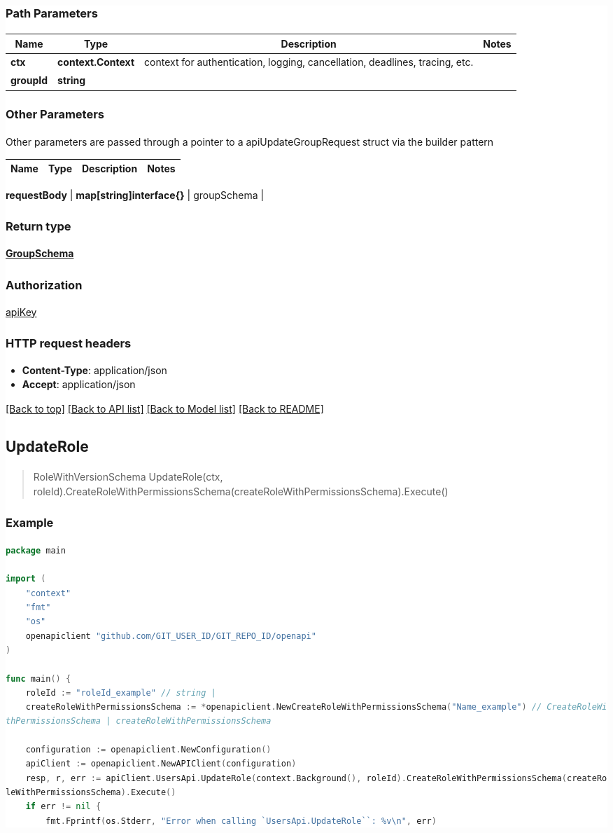 ### Path Parameters


Name | Type | Description  | Notes
------------- | ------------- | ------------- | -------------
**ctx** | **context.Context** | context for authentication, logging, cancellation, deadlines, tracing, etc.
**groupId** | **string** |  | 

### Other Parameters

Other parameters are passed through a pointer to a apiUpdateGroupRequest struct via the builder pattern


Name | Type | Description  | Notes
------------- | ------------- | ------------- | -------------

 **requestBody** | **map[string]interface{}** | groupSchema | 

### Return type

[**GroupSchema**](GroupSchema.md)

### Authorization

[apiKey](../README.md#apiKey)

### HTTP request headers

- **Content-Type**: application/json
- **Accept**: application/json

[[Back to top]](#) [[Back to API list]](../README.md#documentation-for-api-endpoints)
[[Back to Model list]](../README.md#documentation-for-models)
[[Back to README]](../README.md)


## UpdateRole

> RoleWithVersionSchema UpdateRole(ctx, roleId).CreateRoleWithPermissionsSchema(createRoleWithPermissionsSchema).Execute()



### Example

```go
package main

import (
    "context"
    "fmt"
    "os"
    openapiclient "github.com/GIT_USER_ID/GIT_REPO_ID/openapi"
)

func main() {
    roleId := "roleId_example" // string | 
    createRoleWithPermissionsSchema := *openapiclient.NewCreateRoleWithPermissionsSchema("Name_example") // CreateRoleWithPermissionsSchema | createRoleWithPermissionsSchema

    configuration := openapiclient.NewConfiguration()
    apiClient := openapiclient.NewAPIClient(configuration)
    resp, r, err := apiClient.UsersApi.UpdateRole(context.Background(), roleId).CreateRoleWithPermissionsSchema(createRoleWithPermissionsSchema).Execute()
    if err != nil {
        fmt.Fprintf(os.Stderr, "Error when calling `UsersApi.UpdateRole``: %v\n", err)
```